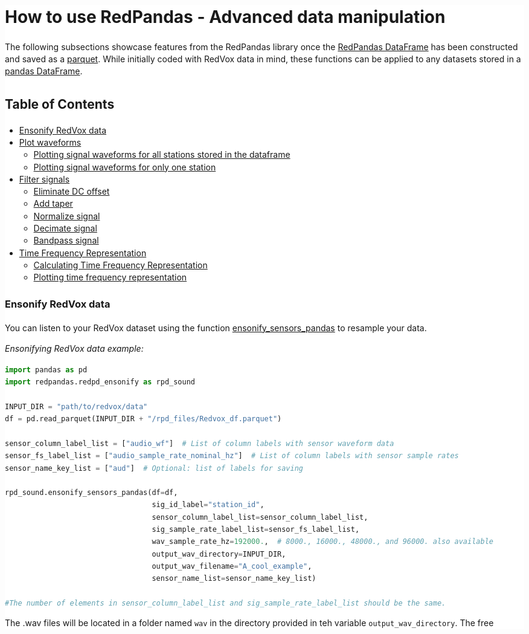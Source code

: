 # How to use RedPandas - Advanced data manipulation  

The following subsections showcase features from the RedPandas library once the [RedPandas DataFrame](using_redpandas.md#basic-definitions) 
has been constructed and saved as a [parquet](using_redpandas.md#opening-redvox-data-with-redpandas). While initially coded with 
RedVox data in mind, these functions can be applied to any datasets stored in a [pandas DataFrame](https://pandas.pydata.org/docs/reference/api/pandas.DataFrame.html). 

## Table of Contents



- [Ensonify RedVox data](#ensonify-redvox-data)
- [Plot waveforms](#plot-waveforms)
    - [Plotting signal waveforms for all stations stored in the dataframe](#plotting-signal-waveforms-for-all-stations-stored-in-the-dataframe)
    - [Plotting signal waveforms for only one station](#plotting-signal-waveforms-for-only-one-station)
- [Filter signals](#filter-signals)
    - [Eliminate DC offset](#eliminate-dc-offset)
    - [Add taper](#add-taper)
    - [Normalize signal](#normalize-signal)
    - [Decimate signal](#decimate-signal)
    - [Bandpass signal](#bandpass-signal)
- [Time Frequency Representation](#time-frequency-representation)
    - [Calculating Time Frequency Representation](#calculating-time-frequency-representation)
    - [Plotting time frequency representation](#plotting-time-frequency-representation)


  
  
### Ensonify RedVox data

You can listen to your RedVox dataset using the function [ensonify_sensors_pandas](https://redvoxinc.github.io/redpandas/redpd_ensonify.html#redpandas.redpd_ensonify.ensonify_sensors_pandas) 
to resample your data.

_Ensonifying RedVox data example:_
```python
import pandas as pd
import redpandas.redpd_ensonify as rpd_sound

INPUT_DIR = "path/to/redvox/data"
df = pd.read_parquet(INPUT_DIR + "/rpd_files/Redvox_df.parquet")

sensor_column_label_list = ["audio_wf"]  # List of column labels with sensor waveform data
sensor_fs_label_list = ["audio_sample_rate_nominal_hz"]  # List of column labels with sensor sample rates
sensor_name_key_list = ["aud"]  # Optional: list of labels for saving 

rpd_sound.ensonify_sensors_pandas(df=df,
                                  sig_id_label="station_id",
                                  sensor_column_label_list=sensor_column_label_list,
                                  sig_sample_rate_label_list=sensor_fs_label_list,
                                  wav_sample_rate_hz=192000.,  # 8000., 16000., 48000., and 96000. also available
                                  output_wav_directory=INPUT_DIR,
                                  output_wav_filename="A_cool_example",
                                  sensor_name_list=sensor_name_key_list)

#The number of elements in sensor_column_label_list and sig_sample_rate_label_list should be the same.
```
The .wav files will be located in a folder named ``wav`` in the directory provided in teh variable ``output_wav_directory``. The free 